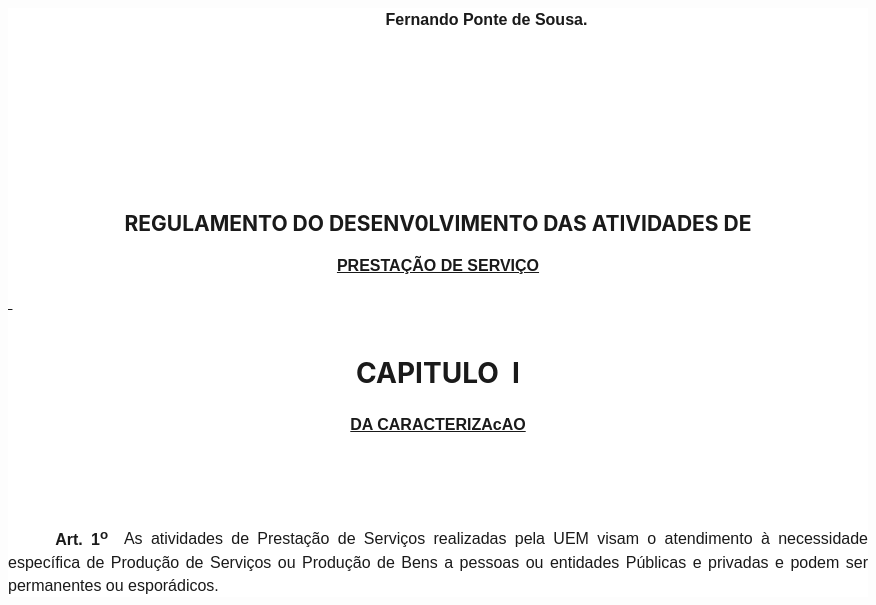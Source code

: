 <p class=MsoNormal style='margin-left:247.8pt;text-align:justify;text-indent:
35.4pt'><b><span style='font-size:12.0pt;mso-bidi-font-size:10.0pt;font-family:
Arial'>Fernando Ponte de Sousa.<o:p></o:p></span></b></p>

<p class=MsoNormal style='text-align:justify'><span style='font-size:12.0pt;
mso-bidi-font-size:10.0pt;font-family:Arial'><![if !supportEmptyParas]>&nbsp;<![endif]><o:p></o:p></span></p>

<p class=MsoNormal style='text-align:justify'><span style='font-size:12.0pt;
mso-bidi-font-size:10.0pt;font-family:Arial'><![if !supportEmptyParas]>&nbsp;<![endif]><o:p></o:p></span></p>

<span style='font-size:12.0pt;mso-bidi-font-size:10.0pt;font-family:Arial;
mso-fareast-font-family:"Times New Roman";mso-ansi-language:PT-BR;mso-fareast-language:
PT-BR;mso-bidi-language:AR-SA'><br clear=all style='mso-special-character:line-break;
page-break-before:always'>
</span>

<p class=MsoNormal style='text-align:justify'><![if !supportEmptyParas]>&nbsp;<![endif]><span
style='font-size:12.0pt;mso-bidi-font-size:10.0pt;font-family:Arial'><o:p></o:p></span></p>

<h2 align=center style='margin-bottom:6.0pt;text-align:center'>REGULAMENTO DO
DESENV0LVIMENTO DAS ATIVIDADES DE</h2>

<p class=MsoNormal align=center style='text-align:center'><b style='mso-bidi-font-weight:
normal'><u><span style='font-size:12.0pt;mso-bidi-font-size:10.0pt;font-family:
Arial'>PRESTAÇÃO DE SERVIÇO<o:p></o:p></span></u></b></p>

<p class=MsoNormal style='text-align:justify'><b style='mso-bidi-font-weight:
normal'><u><span style='font-size:12.0pt;mso-bidi-font-size:10.0pt;font-family:
Arial'><![if !supportEmptyParas]>&nbsp;<![endif]><o:p></o:p></span></u></b></p>

<h1 align=center style='text-align:center'>CAPITULO<span style="mso-spacerun:
yes">  </span>I<u><o:p></o:p></u></h1>

<p class=MsoNormal align=center style='text-align:center'><b style='mso-bidi-font-weight:
normal'><u><span style='font-size:12.0pt;mso-bidi-font-size:10.0pt;font-family:
Arial'>DA CARACTERIZAcAO</span></u></b><b style='mso-bidi-font-weight:normal'><span
style='font-size:12.0pt;mso-bidi-font-size:10.0pt;font-family:Arial'><o:p></o:p></span></b></p>

<p class=MsoNormal style='text-align:justify'><span style='font-size:12.0pt;
mso-bidi-font-size:10.0pt;font-family:Arial'><![if !supportEmptyParas]>&nbsp;<![endif]><o:p></o:p></span></p>

<p class=MsoNormal style='text-align:justify'><span style='font-size:12.0pt;
mso-bidi-font-size:10.0pt;font-family:Arial'><![if !supportEmptyParas]>&nbsp;<![endif]><o:p></o:p></span></p>

<p class=MsoNormal style='text-align:justify;text-indent:35.4pt'><b
style='mso-bidi-font-weight:normal'><span style='font-size:12.0pt;mso-bidi-font-size:
10.0pt;font-family:Arial'>Art. 1<sup>o</sup></span></b><span style='font-size:
12.0pt;mso-bidi-font-size:10.0pt;font-family:Arial;mso-bidi-font-weight:bold'><span
style="mso-spacerun: yes">  </span></span><span style='font-size:12.0pt;
mso-bidi-font-size:10.0pt;font-family:Arial'>As atividades de Prestação de
Serviços realizadas pela UEM visam o atendimento à necessidade específica de
Produção de Serviços ou Produção de Bens a pessoas ou entidades Públicas e
privadas e podem ser permanentes ou esporádicos.<o:p></o:p></span></p>
